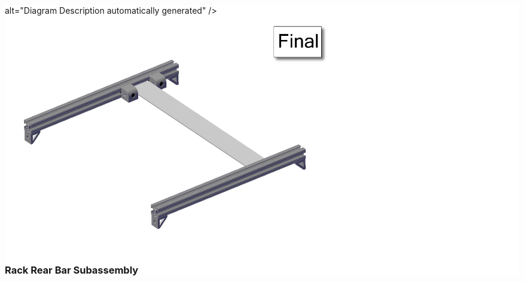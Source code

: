 alt="Diagram Description automatically generated" /><img src="./use_images/media/image106.jpeg"
style="width:5.6573in;height:4in"
alt="Text, whiteboard Description automatically generated" />

### Rack Rear Bar Subassembly
